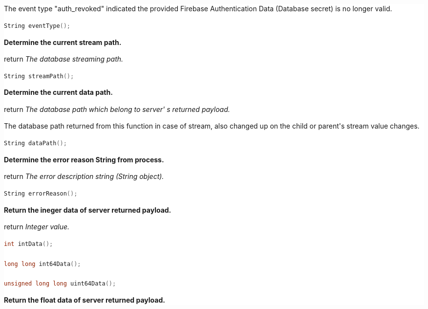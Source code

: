 The event type "auth_revoked" indicated the provided Firebase Authentication Data (Database secret) is no longer valid.

```cpp
String eventType();
```






**Determine the current stream path.**

return *The database streaming path.*

```cpp
String streamPath();
```





**Determine the current data path.**

return *The database path which belong to server' s returned payload.*

The database path returned from this function in case of stream, also changed up on the child or parent's stream
value changes.

```cpp
String dataPath();
```





**Determine the error reason String from process.**

return *The error description string (String object).*

```cpp
String errorReason();
```





**Return the ineger data of server returned payload.**

return *Integer value.*

```cpp
int intData();

long long int64Data();

unsigned long long uint64Data();
```





**Return the float data of server returned payload.**
